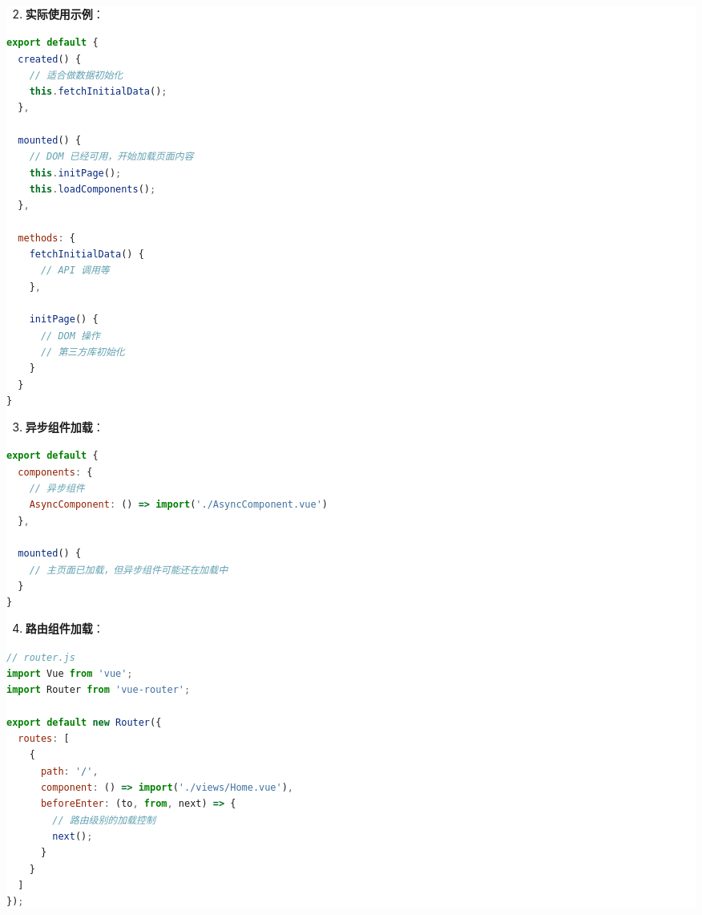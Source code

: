 2. **实际使用示例**：
```javascript
export default {
  created() {
    // 适合做数据初始化
    this.fetchInitialData();
  },
  
  mounted() {
    // DOM 已经可用，开始加载页面内容
    this.initPage();
    this.loadComponents();
  },

  methods: {
    fetchInitialData() {
      // API 调用等
    },
    
    initPage() {
      // DOM 操作
      // 第三方库初始化
    }
  }
}
```

3. **异步组件加载**：
```javascript
export default {
  components: {
    // 异步组件
    AsyncComponent: () => import('./AsyncComponent.vue')
  },
  
  mounted() {
    // 主页面已加载，但异步组件可能还在加载中
  }
}
```

4. **路由组件加载**：
```javascript
// router.js
import Vue from 'vue';
import Router from 'vue-router';

export default new Router({
  routes: [
    {
      path: '/',
      component: () => import('./views/Home.vue'),
      beforeEnter: (to, from, next) => {
        // 路由级别的加载控制
        next();
      }
    }
  ]
});
```
